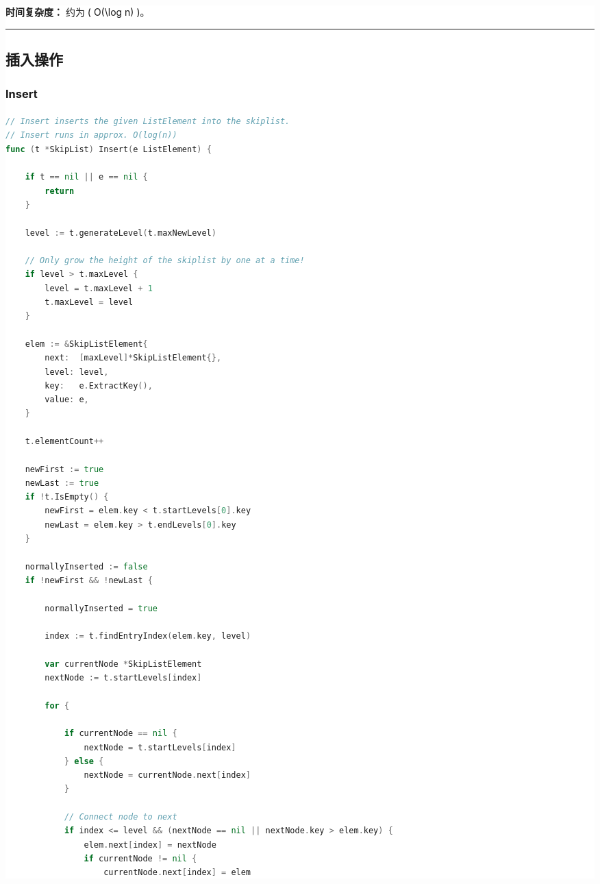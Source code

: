 **时间复杂度：** 约为 \( O(\log n) \)。

---

## 插入操作

### Insert

```go
// Insert inserts the given ListElement into the skiplist.
// Insert runs in approx. O(log(n))
func (t *SkipList) Insert(e ListElement) {

	if t == nil || e == nil {
		return
	}

	level := t.generateLevel(t.maxNewLevel)

	// Only grow the height of the skiplist by one at a time!
	if level > t.maxLevel {
		level = t.maxLevel + 1
		t.maxLevel = level
	}

	elem := &SkipListElement{
		next:  [maxLevel]*SkipListElement{},
		level: level,
		key:   e.ExtractKey(),
		value: e,
	}

	t.elementCount++

	newFirst := true
	newLast := true
	if !t.IsEmpty() {
		newFirst = elem.key < t.startLevels[0].key
		newLast = elem.key > t.endLevels[0].key
	}

	normallyInserted := false
	if !newFirst && !newLast {

		normallyInserted = true

		index := t.findEntryIndex(elem.key, level)

		var currentNode *SkipListElement
		nextNode := t.startLevels[index]

		for {

			if currentNode == nil {
				nextNode = t.startLevels[index]
			} else {
				nextNode = currentNode.next[index]
			}

			// Connect node to next
			if index <= level && (nextNode == nil || nextNode.key > elem.key) {
				elem.next[index] = nextNode
				if currentNode != nil {
					currentNode.next[index] = elem
```
